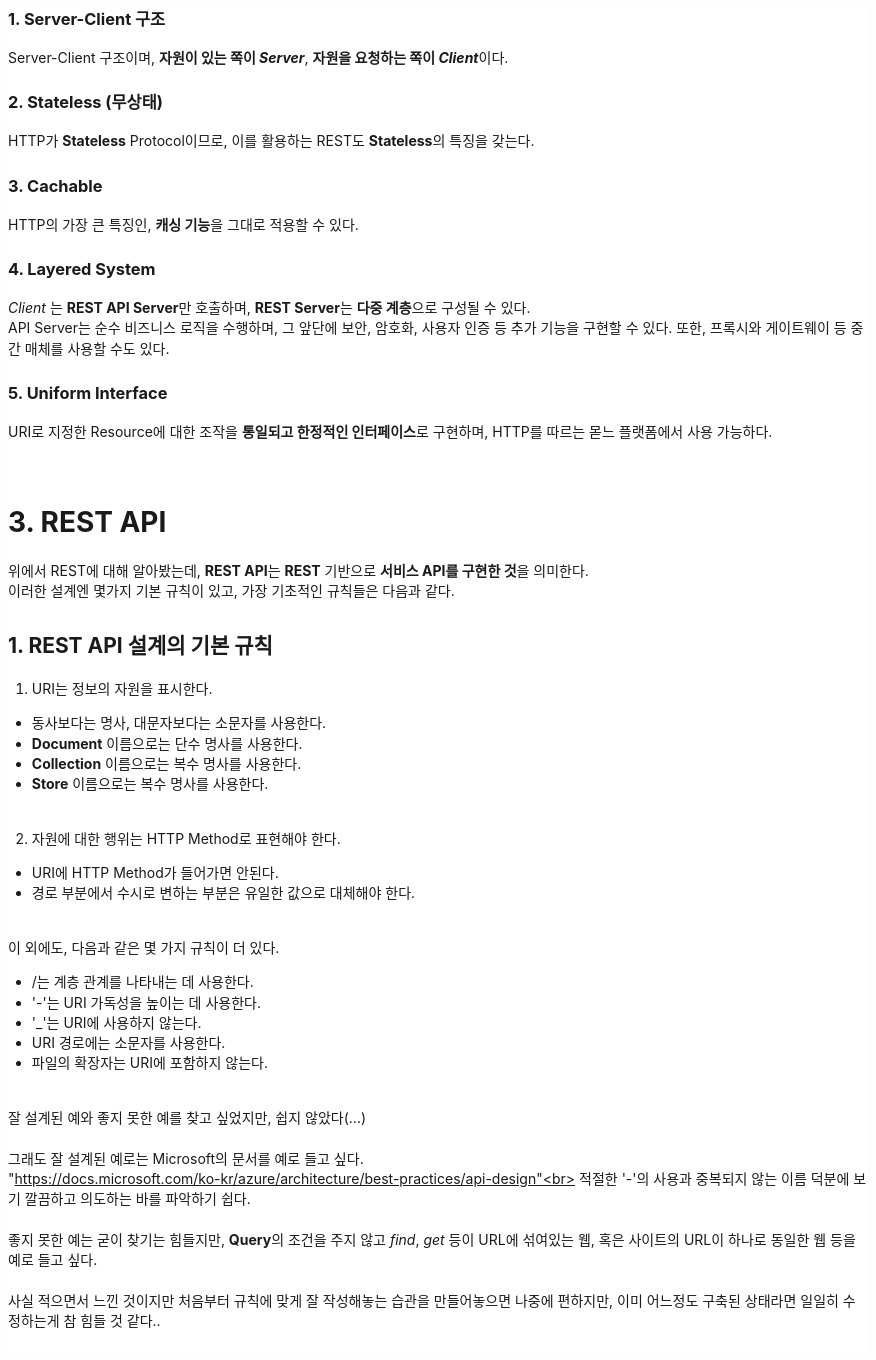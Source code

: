 ### 1. Server-Client 구조
Server-Client 구조이며, <strong>자원이 있는 쪽이 _Server_</strong>, <strong>자원을 요청하는 쪽이 _Client_</strong>이다.

### 2. Stateless (무상태)
HTTP가 <strong>Stateless</strong> Protocol이므로, 이를 활용하는 REST도 <strong>Stateless</strong>의 특징을 갖는다.

### 3. Cachable
HTTP의 가장 큰 특징인, <strong>캐싱 기능</strong>을 그대로 적용할 수 있다.

### 4. Layered System
_Client_ 는 <strong>REST API Server</strong>만 호출하며, <strong>REST Server</strong>는 <strong>다중 계층</strong>으로 구성될 수 있다.<br>
API Server는 순수 비즈니스 로직을 수행하며, 그 앞단에 보안, 암호화, 사용자 인증 등 추가 기능을 구현할 수 있다. 또한, 프록시와 게이트웨이 등 중간 매체를 사용할 수도 있다.

### 5. Uniform Interface
URI로 지정한 Resource에 대한 조작을 <strong>통일되고 한정적인 인터페이스</strong>로 구현하며, HTTP를 따르는 몯느 플랫폼에서 사용 가능하다.<br><br>

# 3. REST API
위에서 REST에 대해 알아봤는데, <strong>REST API</strong>는 <strong>REST</strong> 기반으로 <strong>서비스 API를 구현한 것</strong>을 의미한다.<br>
이러한 설계엔 몇가지 기본 규칙이 있고, 가장 기초적인 규칙들은 다음과 같다.

## 1. REST API 설계의 기본 규칙

1. URI는 정보의 자원을 표시한다.
* 동사보다는 명사, 대문자보다는 소문자를 사용한다.
* <strong>Document</strong> 이름으로는 단수 명사를 사용한다.
* <strong>Collection</strong> 이름으로는 복수 명사를 사용한다.
* <strong>Store</strong> 이름으로는 복수 명사를 사용한다.<br><br>

2. 자원에 대한 행위는 HTTP Method로 표현해야 한다.
* URI에 HTTP Method가 들어가면 안된다.
* 경로 부분에서 수시로 변하는 부분은 유일한 값으로 대체해야 한다.<br><br>

이 외에도, 다음과 같은 몇 가지 규칙이 더 있다.
* /는 계층 관계를 나타내는 데 사용한다.
* '-'는 URI 가독성을 높이는 데 사용한다.
* '_'는 URI에 사용하지 않는다.
* URI 경로에는 소문자를 사용한다.
* 파일의 확장자는 URI에 포함하지 않는다.<br><br>

잘 설계된 예와 좋지 못한 예를 찾고 싶었지만, 쉽지 않았다(...)<br><br>
그래도 잘 설계된 예로는 Microsoft의 문서를 예로 들고 싶다.<br>
"https://docs.microsoft.com/ko-kr/azure/architecture/best-practices/api-design"<br>
적절한 '-'의 사용과 중복되지 않는 이름 덕분에 보기 깔끔하고 의도하는 바를 파악하기 쉽다.<br><br>
좋지 못한 예는 굳이 찾기는 힘들지만, <strong>Query</strong>의 조건을 주지 않고 _find_, _get_ 등이 URL에 섞여있는 웹, 혹은 사이트의 URL이 하나로 동일한 웹 등을 예로 들고 싶다.<br><br>
사실 적으면서 느낀 것이지만 처음부터 규칙에 맞게 잘 작성해놓는 습관을 만들어놓으면 나중에 편하지만, 이미 어느정도 구축된 상태라면 일일히 수정하는게 참 힘들 것 같다..<br><br>
